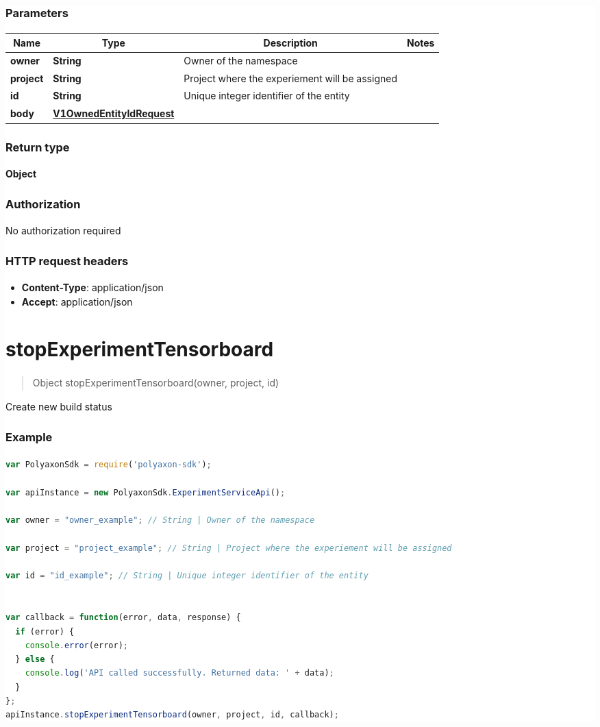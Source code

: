 ### Parameters

Name | Type | Description  | Notes
------------- | ------------- | ------------- | -------------
 **owner** | **String**| Owner of the namespace | 
 **project** | **String**| Project where the experiement will be assigned | 
 **id** | **String**| Unique integer identifier of the entity | 
 **body** | [**V1OwnedEntityIdRequest**](V1OwnedEntityIdRequest.md)|  | 

### Return type

**Object**

### Authorization

No authorization required

### HTTP request headers

 - **Content-Type**: application/json
 - **Accept**: application/json

<a name="stopExperimentTensorboard"></a>
# **stopExperimentTensorboard**
> Object stopExperimentTensorboard(owner, project, id)

Create new build status

### Example
```javascript
var PolyaxonSdk = require('polyaxon-sdk');

var apiInstance = new PolyaxonSdk.ExperimentServiceApi();

var owner = "owner_example"; // String | Owner of the namespace

var project = "project_example"; // String | Project where the experiement will be assigned

var id = "id_example"; // String | Unique integer identifier of the entity


var callback = function(error, data, response) {
  if (error) {
    console.error(error);
  } else {
    console.log('API called successfully. Returned data: ' + data);
  }
};
apiInstance.stopExperimentTensorboard(owner, project, id, callback);
```
